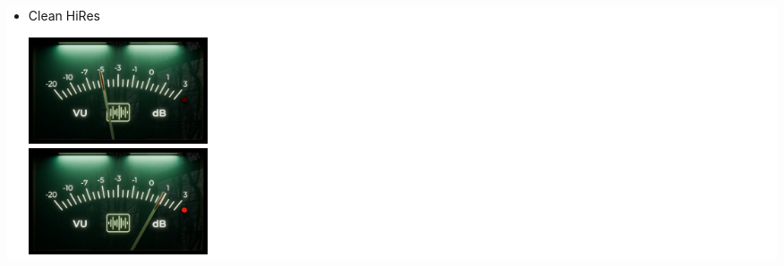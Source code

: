- Clean HiRes <pre><img src="assets/visualisers/vumeters/Alex_clean_HiRes/clean-18.png?raw=true" alt="Alex_clean_HiRes" width="200"/> <img src="assets/visualisers/vumeters/Alex_clean_HiRes/clean-42.png?raw=true" alt="Alex_clean_HiRes" width="200"/></pre>